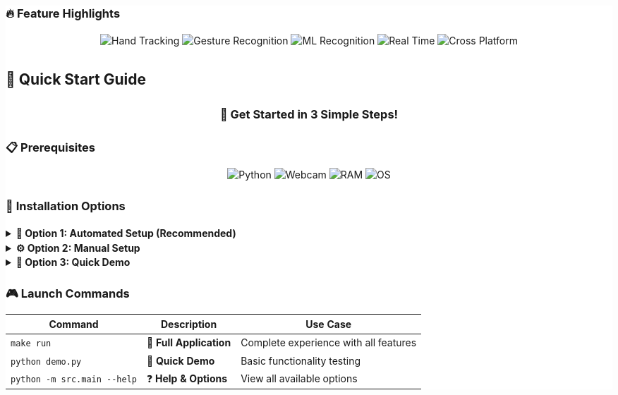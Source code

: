 </div>

### 🔥 **Feature Highlights**

<div align="center">

![Hand Tracking](https://img.shields.io/badge/🖐️%20Hand%20Tracking-MediaPipe%20Powered-blue?style=flat-square)
![Gesture Recognition](https://img.shields.io/badge/✋%20Gesture%20Recognition-5%20Gestures-green?style=flat-square)
![ML Recognition](https://img.shields.io/badge/🧠%20ML%20Recognition-CNN%20Based-purple?style=flat-square)
![Real Time](https://img.shields.io/badge/⚡%20Real%20Time-30%2B%20FPS-orange?style=flat-square)
![Cross Platform](https://img.shields.io/badge/🌐%20Cross%20Platform-Windows%20|%20macOS%20|%20Linux-red?style=flat-square)

</div>

## 🚀 **Quick Start Guide**

<div align="center">

### 🎯 **Get Started in 3 Simple Steps!**

</div>

### 📋 **Prerequisites**

<div align="center">

![Python](https://img.shields.io/badge/Python-3.8%2B-blue?style=flat-square&logo=python&logoColor=white)
![Webcam](https://img.shields.io/badge/Webcam-Required-green?style=flat-square&logo=camera&logoColor=white)
![RAM](https://img.shields.io/badge/RAM-4GB%2B-orange?style=flat-square&logo=memory&logoColor=white)
![OS](https://img.shields.io/badge/OS-Windows%20|%20macOS%20|%20Linux-red?style=flat-square&logo=windows&logoColor=white)

</div>

### 🎯 **Installation Options**

<details><summary><b>🚀 Option 1: Automated Setup (Recommended)</b></summary></details>

<details><summary><b>⚙️ Option 2: Manual Setup</b></summary></details>

<details><summary><b>🎪 Option 3: Quick Demo</b></summary></details>

### 🎮 **Launch Commands**

<div align="center">

| Command                     | Description             | Use Case                              |
| --------------------------- | ----------------------- | ------------------------------------- |
| `make run`                  | 🚀 **Full Application** | Complete experience with all features |
| `python demo.py`            | 🎪 **Quick Demo**       | Basic functionality testing           |
| `python -m src.main --help` | ❓ **Help & Options**   | View all available options            |
